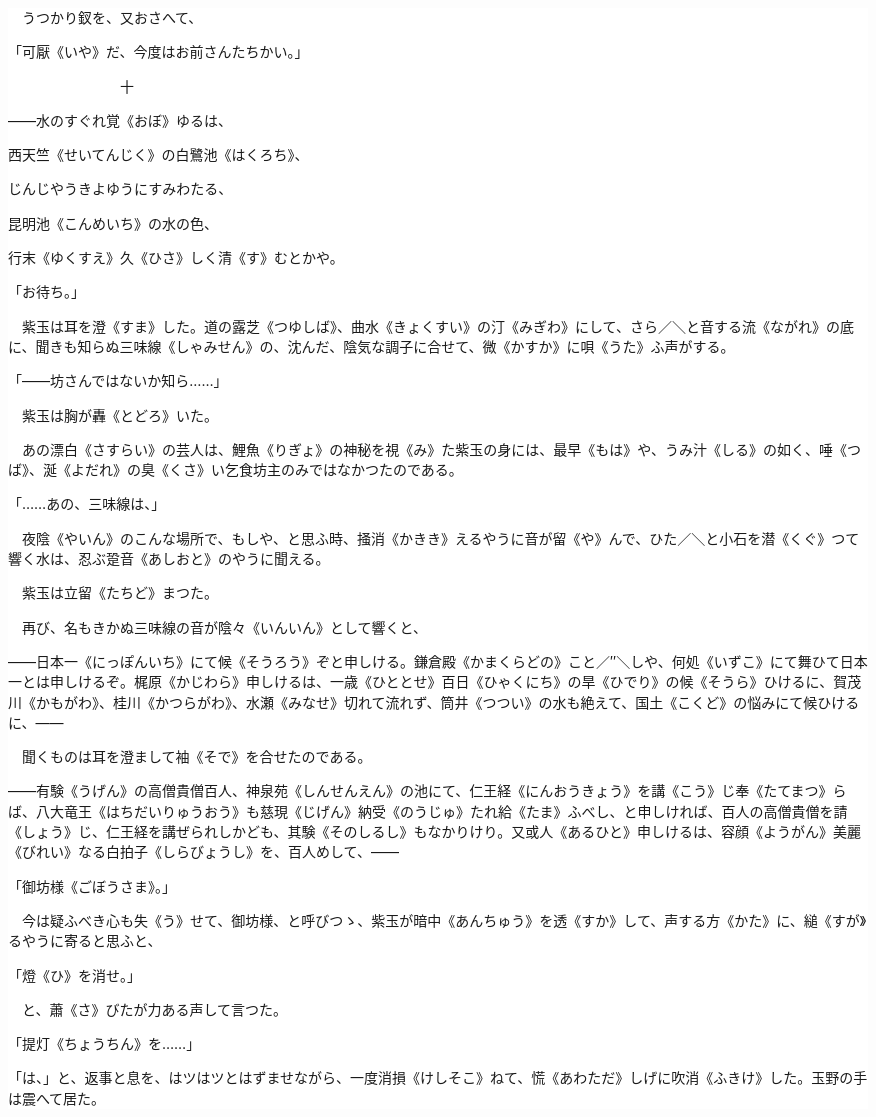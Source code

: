 　うつかり釵を、又おさへて、

「可厭《いや》だ、今度はお前さんたちかい。」



　　　　　　　　十




――水のすぐれ覚《おぼ》ゆるは、

西天竺《せいてんじく》の白鷺池《はくろち》、

じんじやうきよゆうにすみわたる、

昆明池《こんめいち》の水の色、

行末《ゆくすえ》久《ひさ》しく清《す》むとかや。



「お待ち。」

　紫玉は耳を澄《すま》した。道の露芝《つゆしば》、曲水《きょくすい》の汀《みぎわ》にして、さら／＼と音する流《ながれ》の底に、聞きも知らぬ三味線《しゃみせん》の、沈んだ、陰気な調子に合せて、微《かすか》に唄《うた》ふ声がする。

「――坊さんではないか知ら……」

　紫玉は胸が轟《とどろ》いた。

　あの漂白《さすらい》の芸人は、鯉魚《りぎょ》の神秘を視《み》た紫玉の身には、最早《もは》や、うみ汁《しる》の如く、唾《つば》、涎《よだれ》の臭《くさ》い乞食坊主のみではなかつたのである。

「……あの、三味線は、」

　夜陰《やいん》のこんな場所で、もしや、と思ふ時、掻消《かきき》えるやうに音が留《や》んで、ひた／＼と小石を潜《くぐ》つて響く水は、忍ぶ跫音《あしおと》のやうに聞える。

　紫玉は立留《たちど》まつた。

　再び、名もきかぬ三味線の音が陰々《いんいん》として響くと、


――日本一《にっぽんいち》にて候《そうろう》ぞと申しける。鎌倉殿《かまくらどの》こと／″＼しや、何処《いずこ》にて舞ひて日本一とは申しけるぞ。梶原《かじわら》申しけるは、一歳《ひととせ》百日《ひゃくにち》の旱《ひでり》の候《そうら》ひけるに、賀茂川《かもがわ》、桂川《かつらがわ》、水瀬《みなせ》切れて流れず、筒井《つつい》の水も絶えて、国土《こくど》の悩みにて候ひけるに、――



　聞くものは耳を澄まして袖《そで》を合せたのである。


――有験《うげん》の高僧貴僧百人、神泉苑《しんせんえん》の池にて、仁王経《にんおうきょう》を講《こう》じ奉《たてまつ》らば、八大竜王《はちだいりゅうおう》も慈現《じげん》納受《のうじゅ》たれ給《たま》ふべし、と申しければ、百人の高僧貴僧を請《しょう》じ、仁王経を講ぜられしかども、其験《そのしるし》もなかりけり。又或人《あるひと》申しけるは、容顔《ようがん》美麗《びれい》なる白拍子《しらびょうし》を、百人めして、――



「御坊様《ごぼうさま》。」

　今は疑ふべき心も失《う》せて、御坊様、と呼びつゝ、紫玉が暗中《あんちゅう》を透《すか》して、声する方《かた》に、縋《すが》るやうに寄ると思ふと、

「燈《ひ》を消せ。」

　と、蕭《さ》びたが力ある声して言つた。

「提灯《ちょうちん》を……」

「は、」と、返事と息を、はツはツとはずませながら、一度消損《けしそこ》ねて、慌《あわただ》しげに吹消《ふきけ》した。玉野の手は震へて居た。
